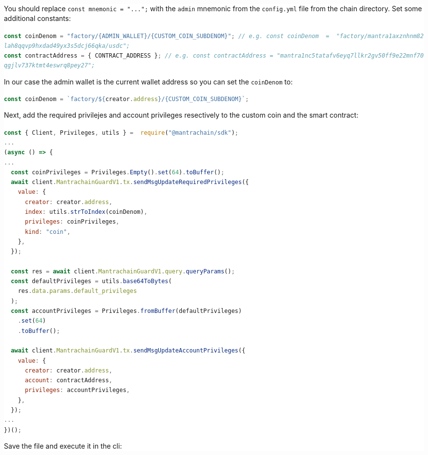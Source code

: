 You should replace `const mnemonic = "...";` with the `admin` mnemonic from the `config.yml` file from the chain directory.
Set some additional constants:

```js
const coinDenom = "factory/{ADMIN_WALLET}/{CUSTOM_COIN_SUBDENOM}"; // e.g. const coinDenom  =  "factory/mantra1axznhnm82lah8qqvp9hxdad49yx3s5dcj66qka/usdc";
const contractAddress = { CONTRACT_ADDRESS }; // e.g. const contractAddress = "mantra1nc5tatafv6eyq7llkr2gv50ff9e22mnf70qgjlv737ktmt4eswrq8pey27";
```

In our case the admin wallet is the current wallet address so you can set the `coinDenom` to:

```js
const coinDenom = `factory/${creator.address}/{CUSTOM_COIN_SUBDENOM}`;
```

Next, add the required privilejes and account privileges resectively to the custom coin and the smart contract:

```js
const { Client, Privileges, utils } =  require("@mantrachain/sdk");
...
(async () => {
...
  const coinPrivileges = Privileges.Empty().set(64).toBuffer();
  await client.MantrachainGuardV1.tx.sendMsgUpdateRequiredPrivileges({
    value: {
      creator: creator.address,
      index: utils.strToIndex(coinDenom),
      privileges: coinPrivileges,
      kind: "coin",
    },
  });

  const res = await client.MantrachainGuardV1.query.queryParams();
  const defaultPrivileges = utils.base64ToBytes(
    res.data.params.default_privileges
  );
  const accountPrivileges = Privileges.fromBuffer(defaultPrivileges)
    .set(64)
    .toBuffer();

  await client.MantrachainGuardV1.tx.sendMsgUpdateAccountPrivileges({
    value: {
      creator: creator.address,
      account: contractAddress,
      privileges: accountPrivileges,
    },
  });
...
})();
```

Save the file and execute it in the cli:
